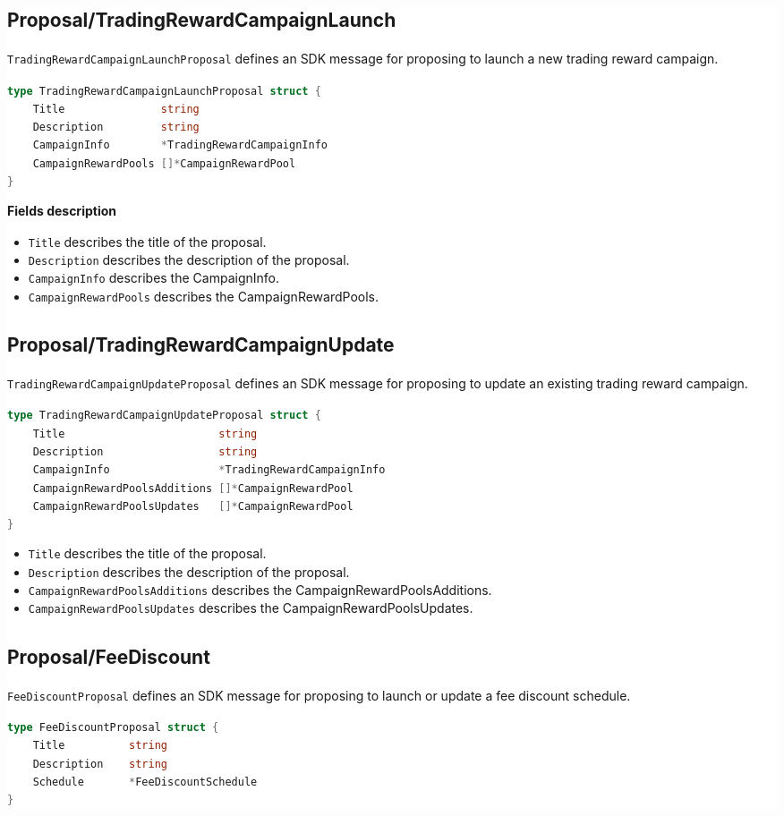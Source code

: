 ## Proposal/TradingRewardCampaignLaunch

`TradingRewardCampaignLaunchProposal` defines an SDK message for proposing to launch a new trading reward campaign.

```go
type TradingRewardCampaignLaunchProposal struct {
	Title               string
	Description         string
	CampaignInfo        *TradingRewardCampaignInfo
	CampaignRewardPools []*CampaignRewardPool
}
```

**Fields description**

* `Title` describes the title of the proposal.
* `Description` describes the description of the proposal.
* `CampaignInfo` describes the CampaignInfo.
* `CampaignRewardPools` describes the CampaignRewardPools.

## Proposal/TradingRewardCampaignUpdate

`TradingRewardCampaignUpdateProposal` defines an SDK message for proposing to update an existing trading reward campaign.

```go
type TradingRewardCampaignUpdateProposal struct {
	Title                        string
	Description                  string
	CampaignInfo                 *TradingRewardCampaignInfo
	CampaignRewardPoolsAdditions []*CampaignRewardPool
	CampaignRewardPoolsUpdates   []*CampaignRewardPool
}
```

* `Title` describes the title of the proposal.
* `Description` describes the description of the proposal.
* `CampaignRewardPoolsAdditions` describes the CampaignRewardPoolsAdditions.
* `CampaignRewardPoolsUpdates` describes the CampaignRewardPoolsUpdates.

## Proposal/FeeDiscount

`FeeDiscountProposal` defines an SDK message for proposing to launch or update a fee discount schedule.

```go
type FeeDiscountProposal struct {
	Title          string
	Description    string
	Schedule       *FeeDiscountSchedule
}
```
